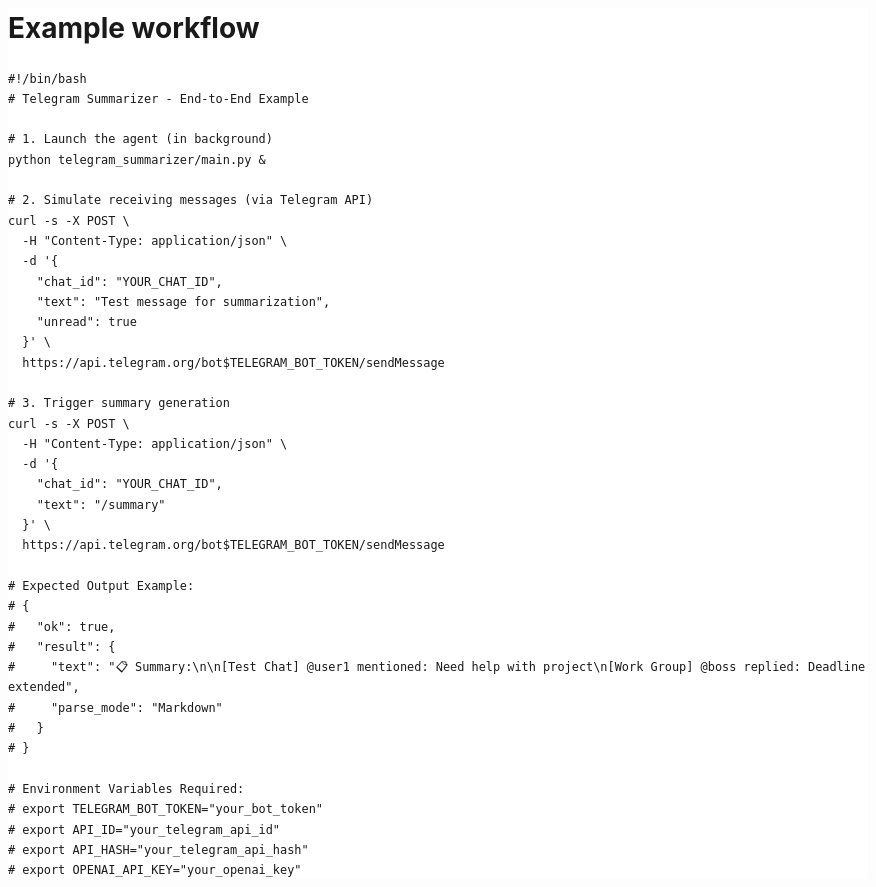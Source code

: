 # Example workflow
```
#!/bin/bash
# Telegram Summarizer - End-to-End Example

# 1. Launch the agent (in background)
python telegram_summarizer/main.py &

# 2. Simulate receiving messages (via Telegram API)
curl -s -X POST \
  -H "Content-Type: application/json" \
  -d '{
    "chat_id": "YOUR_CHAT_ID",
    "text": "Test message for summarization",
    "unread": true
  }' \
  https://api.telegram.org/bot$TELEGRAM_BOT_TOKEN/sendMessage

# 3. Trigger summary generation
curl -s -X POST \
  -H "Content-Type: application/json" \
  -d '{
    "chat_id": "YOUR_CHAT_ID",
    "text": "/summary"
  }' \
  https://api.telegram.org/bot$TELEGRAM_BOT_TOKEN/sendMessage

# Expected Output Example:
# {
#   "ok": true,
#   "result": {
#     "text": "📋 Summary:\n\n[Test Chat] @user1 mentioned: Need help with project\n[Work Group] @boss replied: Deadline extended",
#     "parse_mode": "Markdown"
#   }
# }

# Environment Variables Required:
# export TELEGRAM_BOT_TOKEN="your_bot_token"
# export API_ID="your_telegram_api_id"
# export API_HASH="your_telegram_api_hash"
# export OPENAI_API_KEY="your_openai_key"
```